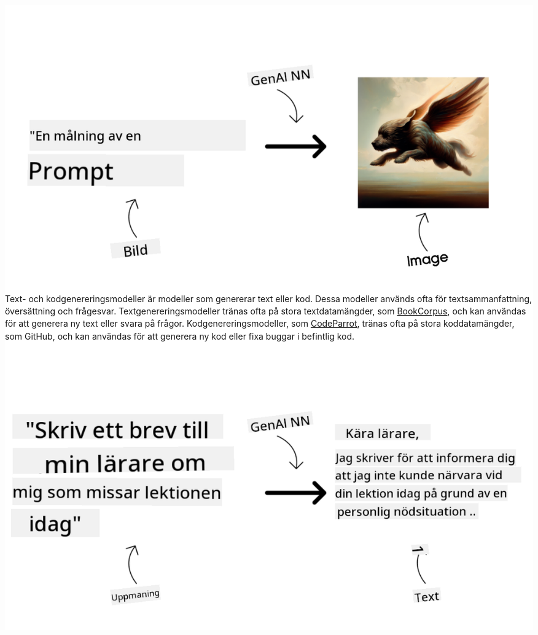 ![Bildgenerering](../../../translated_images/Image.349c080266a763fd255b840a921cd8fc526ed78dc58708fa569ff1873d302345.sv.png)

Text- och kodgenereringsmodeller är modeller som genererar text eller kod. Dessa modeller används ofta för textsammanfattning, översättning och frågesvar. Textgenereringsmodeller tränas ofta på stora textdatamängder, som [BookCorpus](https://www.cv-foundation.org/openaccess/content_iccv_2015/html/Zhu_Aligning_Books_and_ICCV_2015_paper.html?WT.mc_id=academic-105485-koreyst), och kan användas för att generera ny text eller svara på frågor. Kodgenereringsmodeller, som [CodeParrot](https://huggingface.co/codeparrot?WT.mc_id=academic-105485-koreyst), tränas ofta på stora koddatamängder, som GitHub, och kan användas för att generera ny kod eller fixa buggar i befintlig kod.

![Text- och kodgenerering](../../../translated_images/Text.a8c0cf139e5cc2a0cd3edaba8d675103774e6ddcb3c9fc5a98bb17c9a450e31d.sv.png)
